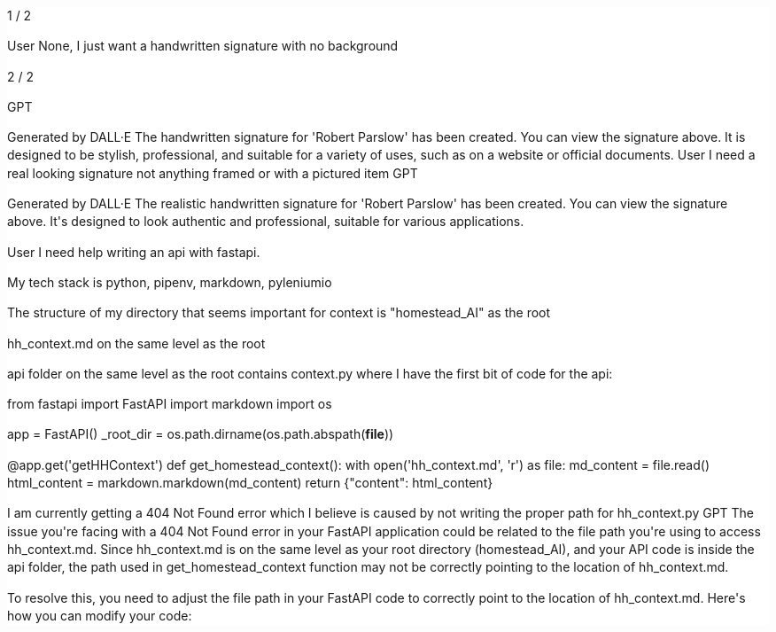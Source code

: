 1 / 2

User
None, I just want a handwritten signature with no background

2 / 2

GPT

Generated by DALL·E
The handwritten signature for 'Robert Parslow' has been created. You can view the signature above. It is designed to be stylish, professional, and suitable for a variety of uses, such as on a website or official documents.
User
I need a real looking signature not anything framed or with a pictured item
GPT

Generated by DALL·E
The realistic handwritten signature for 'Robert Parslow' has been created. You can view the signature above. It's designed to look authentic and professional, suitable for various applications.



User
I need help writing an api with fastapi. 

My tech stack is python, pipenv, markdown, pyleniumio

The structure of my directory that seems important for context is "homestead_AI" as the root

hh_context.md on the same level as the root

api folder on the same level as the root contains context.py where I have the first bit of code for the api:

from fastapi import FastAPI
import markdown
import os

app = FastAPI()
_root_dir = os.path.dirname(os.path.abspath(__file__))

@app.get('getHHContext')
def get_homestead_context():
    with open('hh_context.md', 'r') as file:
        md_content = file.read()
        html_content = markdown.markdown(md_content)
    return {"content": html_content}

I am currently getting a 404 Not Found error which I believe is caused by not writing the proper path for hh_context.py
GPT
The issue you're facing with a 404 Not Found error in your FastAPI application could be related to the file path you're using to access hh_context.md. Since hh_context.md is on the same level as your root directory (homestead_AI), and your API code is inside the api folder, the path used in get_homestead_context function may not be correctly pointing to the location of hh_context.md.

To resolve this, you need to adjust the file path in your FastAPI code to correctly point to the location of hh_context.md. Here's how you can modify your code:

